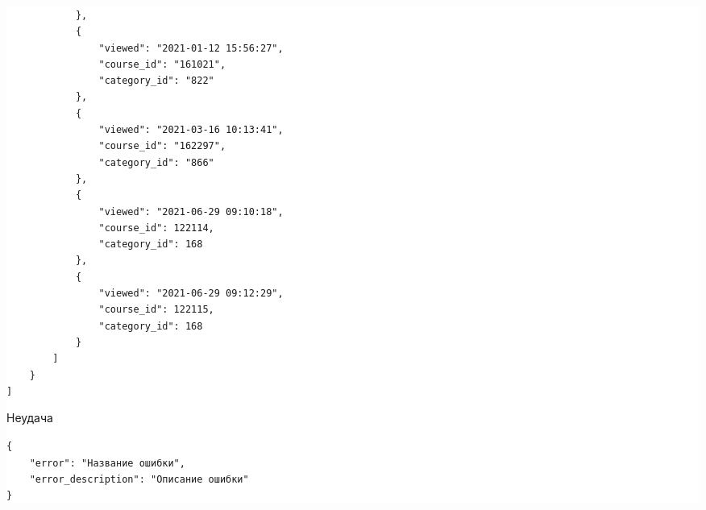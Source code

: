                 },
                {
                    "viewed": "2021-01-12 15:56:27",
                    "course_id": "161021",
                    "category_id": "822"
                },
                {
                    "viewed": "2021-03-16 10:13:41",
                    "course_id": "162297",
                    "category_id": "866"
                },
                {
                    "viewed": "2021-06-29 09:10:18",
                    "course_id": 122114,
                    "category_id": 168
                },
                {
                    "viewed": "2021-06-29 09:12:29",
                    "course_id": 122115,
                    "category_id": 168
                }
            ]
        }
    ]


Неудача
 

    {
        "error": "Название ошибки",
        "error_description": "Описание ошибки"
    }
